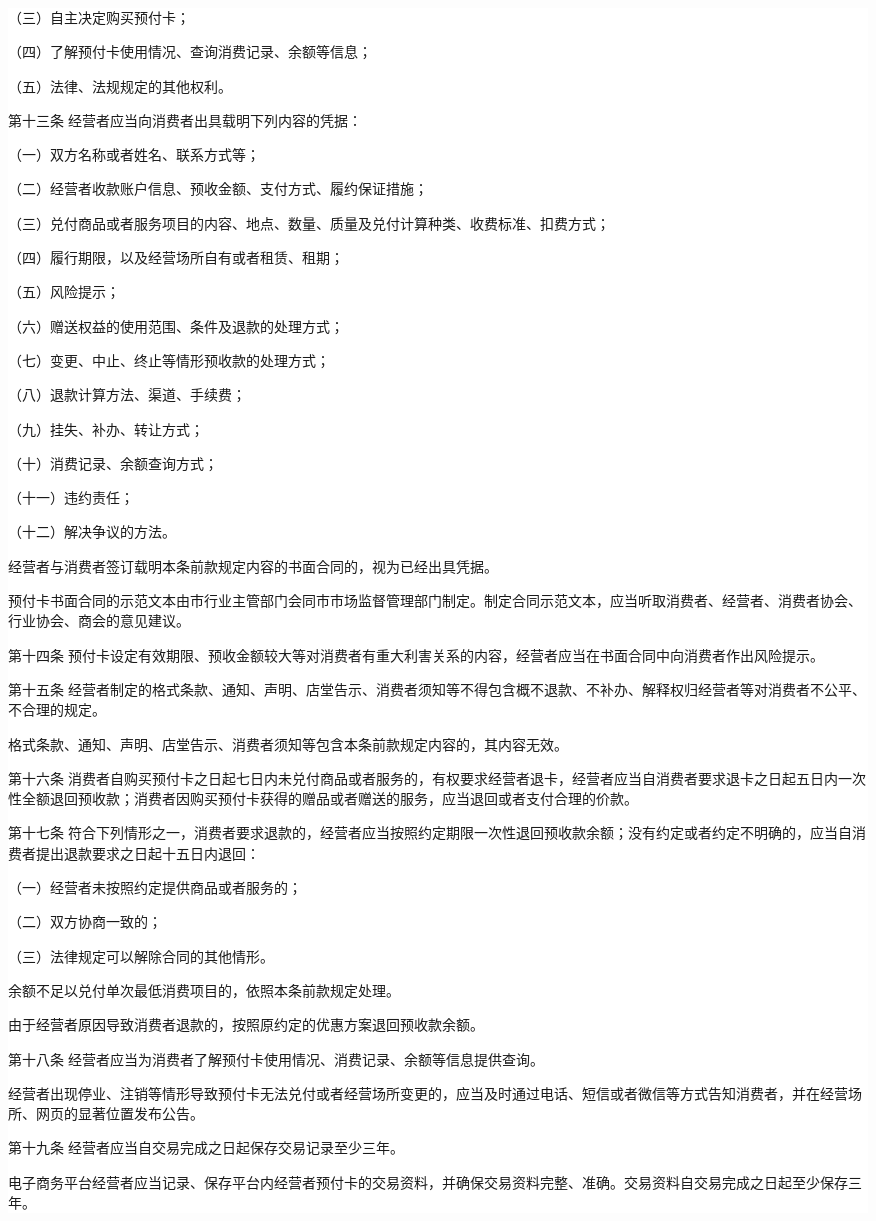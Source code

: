 （三）自主决定购买预付卡；

（四）了解预付卡使用情况、查询消费记录、余额等信息；

（五）法律、法规规定的其他权利。

第十三条 经营者应当向消费者出具载明下列内容的凭据：

（一）双方名称或者姓名、联系方式等；

（二）经营者收款账户信息、预收金额、支付方式、履约保证措施；

（三）兑付商品或者服务项目的内容、地点、数量、质量及兑付计算种类、收费标准、扣费方式；

（四）履行期限，以及经营场所自有或者租赁、租期；

（五）风险提示；

（六）赠送权益的使用范围、条件及退款的处理方式；

（七）变更、中止、终止等情形预收款的处理方式；

（八）退款计算方法、渠道、手续费；

（九）挂失、补办、转让方式；

（十）消费记录、余额查询方式；

（十一）违约责任；

（十二）解决争议的方法。

经营者与消费者签订载明本条前款规定内容的书面合同的，视为已经出具凭据。

预付卡书面合同的示范文本由市行业主管部门会同市市场监督管理部门制定。制定合同示范文本，应当听取消费者、经营者、消费者协会、行业协会、商会的意见建议。

第十四条 预付卡设定有效期限、预收金额较大等对消费者有重大利害关系的内容，经营者应当在书面合同中向消费者作出风险提示。

第十五条 经营者制定的格式条款、通知、声明、店堂告示、消费者须知等不得包含概不退款、不补办、解释权归经营者等对消费者不公平、不合理的规定。

格式条款、通知、声明、店堂告示、消费者须知等包含本条前款规定内容的，其内容无效。

第十六条 消费者自购买预付卡之日起七日内未兑付商品或者服务的，有权要求经营者退卡，经营者应当自消费者要求退卡之日起五日内一次性全额退回预收款；消费者因购买预付卡获得的赠品或者赠送的服务，应当退回或者支付合理的价款。

第十七条 符合下列情形之一，消费者要求退款的，经营者应当按照约定期限一次性退回预收款余额；没有约定或者约定不明确的，应当自消费者提出退款要求之日起十五日内退回：

（一）经营者未按照约定提供商品或者服务的；

（二）双方协商一致的；

（三）法律规定可以解除合同的其他情形。

余额不足以兑付单次最低消费项目的，依照本条前款规定处理。

由于经营者原因导致消费者退款的，按照原约定的优惠方案退回预收款余额。

第十八条 经营者应当为消费者了解预付卡使用情况、消费记录、余额等信息提供查询。

经营者出现停业、注销等情形导致预付卡无法兑付或者经营场所变更的，应当及时通过电话、短信或者微信等方式告知消费者，并在经营场所、网页的显著位置发布公告。

第十九条 经营者应当自交易完成之日起保存交易记录至少三年。

电子商务平台经营者应当记录、保存平台内经营者预付卡的交易资料，并确保交易资料完整、准确。交易资料自交易完成之日起至少保存三年。
